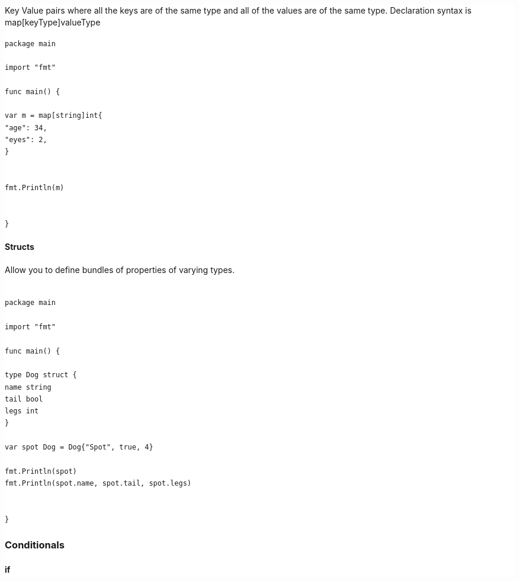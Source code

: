 Key Value pairs where all the keys are of the same type and all of the values are of the same type. Declaration syntax is map[keyType]valueType

```
package main

import "fmt"

func main() {

var m = map[string]int{
"age": 34,
"eyes": 2,
}


fmt.Println(m)


}
```

#### Structs

Allow you to define bundles of properties of varying types.

```

package main

import "fmt"

func main() {

type Dog struct {
name string
tail bool
legs int
}

var spot Dog = Dog{"Spot", true, 4}

fmt.Println(spot)
fmt.Println(spot.name, spot.tail, spot.legs)


}

```

### Conditionals

#### if
